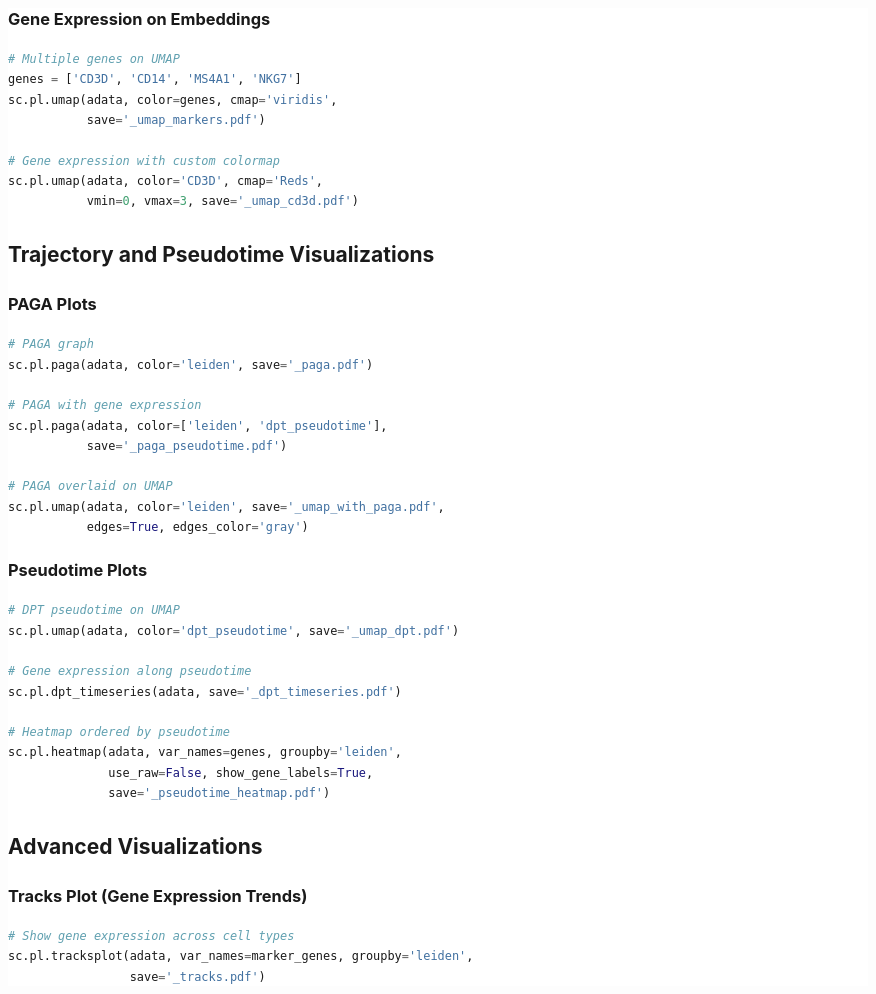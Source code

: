 ### Gene Expression on Embeddings

```python
# Multiple genes on UMAP
genes = ['CD3D', 'CD14', 'MS4A1', 'NKG7']
sc.pl.umap(adata, color=genes, cmap='viridis',
           save='_umap_markers.pdf')

# Gene expression with custom colormap
sc.pl.umap(adata, color='CD3D', cmap='Reds',
           vmin=0, vmax=3, save='_umap_cd3d.pdf')
```

## Trajectory and Pseudotime Visualizations

### PAGA Plots

```python
# PAGA graph
sc.pl.paga(adata, color='leiden', save='_paga.pdf')

# PAGA with gene expression
sc.pl.paga(adata, color=['leiden', 'dpt_pseudotime'],
           save='_paga_pseudotime.pdf')

# PAGA overlaid on UMAP
sc.pl.umap(adata, color='leiden', save='_umap_with_paga.pdf',
           edges=True, edges_color='gray')
```

### Pseudotime Plots

```python
# DPT pseudotime on UMAP
sc.pl.umap(adata, color='dpt_pseudotime', save='_umap_dpt.pdf')

# Gene expression along pseudotime
sc.pl.dpt_timeseries(adata, save='_dpt_timeseries.pdf')

# Heatmap ordered by pseudotime
sc.pl.heatmap(adata, var_names=genes, groupby='leiden',
              use_raw=False, show_gene_labels=True,
              save='_pseudotime_heatmap.pdf')
```

## Advanced Visualizations

### Tracks Plot (Gene Expression Trends)

```python
# Show gene expression across cell types
sc.pl.tracksplot(adata, var_names=marker_genes, groupby='leiden',
                 save='_tracks.pdf')
```
